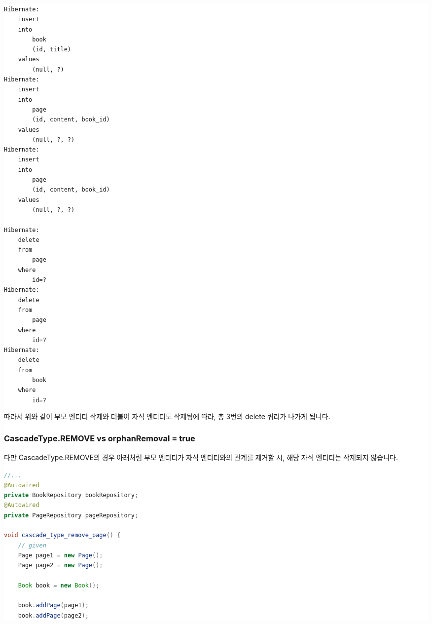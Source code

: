 ```genericsql
Hibernate: 
    insert 
    into
        book
        (id, title) 
    values
        (null, ?)
Hibernate: 
    insert 
    into
        page
        (id, content, book_id) 
    values
        (null, ?, ?)
Hibernate: 
    insert 
    into
        page
        (id, content, book_id) 
    values
        (null, ?, ?)

Hibernate: 
    delete 
    from
        page 
    where
        id=?
Hibernate: 
    delete 
    from
        page
    where
        id=?
Hibernate: 
    delete 
    from
        book 
    where
        id=?
```

따라서 위와 같이 부모 엔티티 삭제와 더불어 자식 엔티티도 삭제됨에 따라, 총 3번의 delete 쿼리가 나가게 됩니다.

### CascadeType.REMOVE vs orphanRemoval = true

다만 CascadeType.REMOVE의 경우 아래처럼 부모 엔티티가 자식 엔티티와의 관계를 제거할 시, 해당 자식 엔티티는 삭제되지 않습니다.

```java
//...
@Autowired
private BookRepository bookRepository;
@Autowired
private PageRepository pageRepository;

void cascade_type_remove_page() {
    // given
    Page page1 = new Page();
    Page page2 = new Page();

    Book book = new Book();

    book.addPage(page1);
    book.addPage(page2);
```